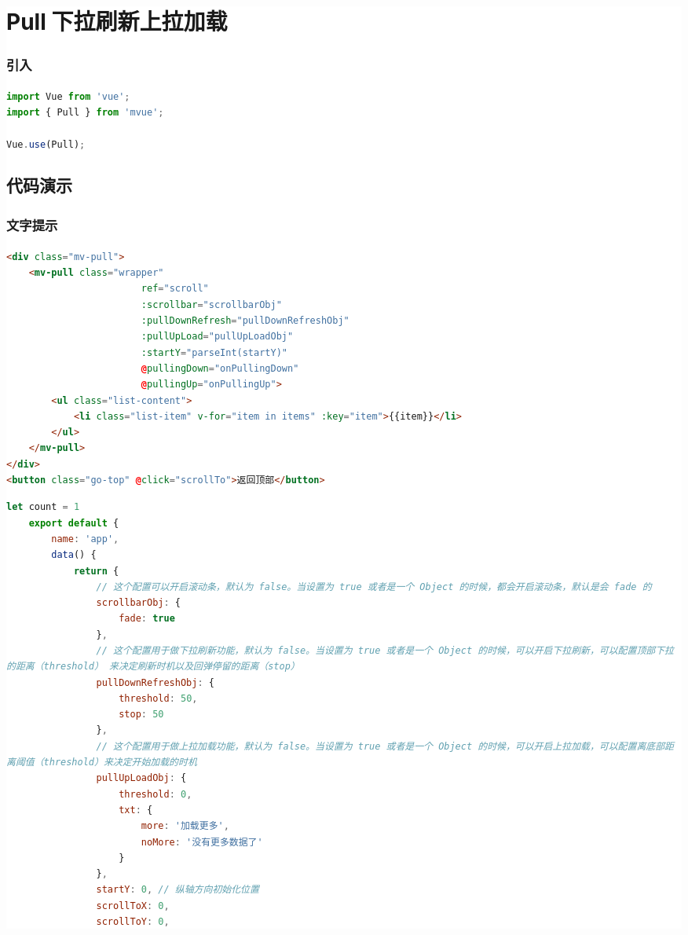 # Pull 下拉刷新上拉加载


### 引入

``` javascript
import Vue from 'vue';
import { Pull } from 'mvue';

Vue.use(Pull);
```


## 代码演示

### 文字提示


```html
<div class="mv-pull">
    <mv-pull class="wrapper"
                        ref="scroll"
                        :scrollbar="scrollbarObj"
                        :pullDownRefresh="pullDownRefreshObj"
                        :pullUpLoad="pullUpLoadObj"
                        :startY="parseInt(startY)"
                        @pullingDown="onPullingDown"
                        @pullingUp="onPullingUp">
        <ul class="list-content">
            <li class="list-item" v-for="item in items" :key="item">{{item}}</li>
        </ul>
    </mv-pull>
</div>
<button class="go-top" @click="scrollTo">返回顶部</button>
```

```js
let count = 1
    export default {
        name: 'app',
        data() {
            return {
                // 这个配置可以开启滚动条，默认为 false。当设置为 true 或者是一个 Object 的时候，都会开启滚动条，默认是会 fade 的
                scrollbarObj: {
                    fade: true
                },
                // 这个配置用于做下拉刷新功能，默认为 false。当设置为 true 或者是一个 Object 的时候，可以开启下拉刷新，可以配置顶部下拉的距离（threshold） 来决定刷新时机以及回弹停留的距离（stop）
                pullDownRefreshObj: {
                    threshold: 50,
                    stop: 50
                },
                // 这个配置用于做上拉加载功能，默认为 false。当设置为 true 或者是一个 Object 的时候，可以开启上拉加载，可以配置离底部距离阈值（threshold）来决定开始加载的时机
                pullUpLoadObj: {
                    threshold: 0,
                    txt: {
                        more: '加载更多',
                        noMore: '没有更多数据了'
                    }
                },
                startY: 0, // 纵轴方向初始化位置
                scrollToX: 0,
                scrollToY: 0,
```